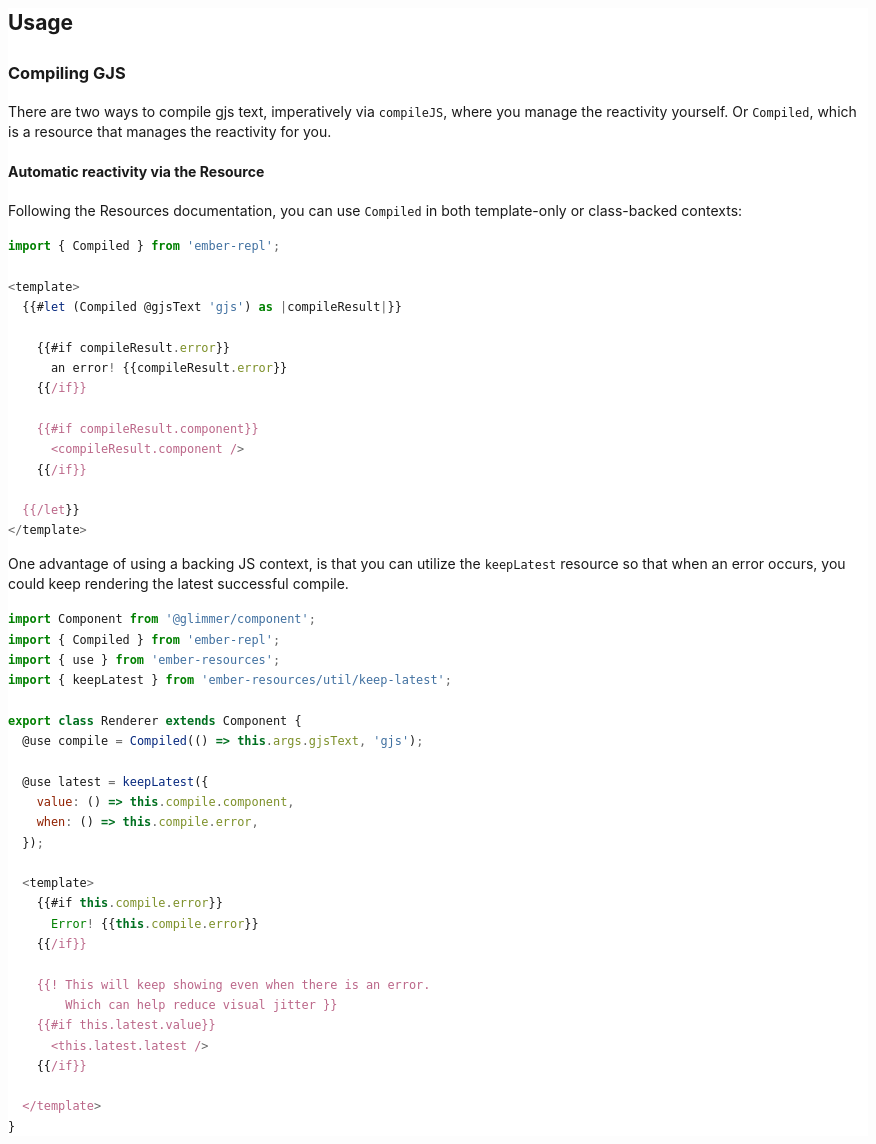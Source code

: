 ## Usage

### Compiling GJS 

There are two ways to compile gjs text, imperatively via `compileJS`, where you manage the reactivity yourself. 
Or `Compiled`, which is a resource that manages the reactivity for you.

#### Automatic reactivity via the Resource

Following the Resources documentation, you can use `Compiled` in both 
template-only or class-backed contexts:

```js 
import { Compiled } from 'ember-repl';

<template>
  {{#let (Compiled @gjsText 'gjs') as |compileResult|}}

    {{#if compileResult.error}}
      an error! {{compileResult.error}}
    {{/if}}

    {{#if compileResult.component}}
      <compileResult.component />
    {{/if}}

  {{/let}}
</template>

```

One advantage of using a backing JS context, is that you can utilize the `keepLatest` 
resource so that when an error occurs, you could keep rendering the latest successful compile.

```js 
import Component from '@glimmer/component';
import { Compiled } from 'ember-repl';
import { use } from 'ember-resources'; 
import { keepLatest } from 'ember-resources/util/keep-latest';

export class Renderer extends Component {
  @use compile = Compiled(() => this.args.gjsText, 'gjs');

  @use latest = keepLatest({
    value: () => this.compile.component,
    when: () => this.compile.error,
  }); 

  <template> 
    {{#if this.compile.error}}
      Error! {{this.compile.error}}
    {{/if}}

    {{! This will keep showing even when there is an error.
        Which can help reduce visual jitter }} 
    {{#if this.latest.value}}
      <this.latest.latest />
    {{/if}}

  </template>
}
```
